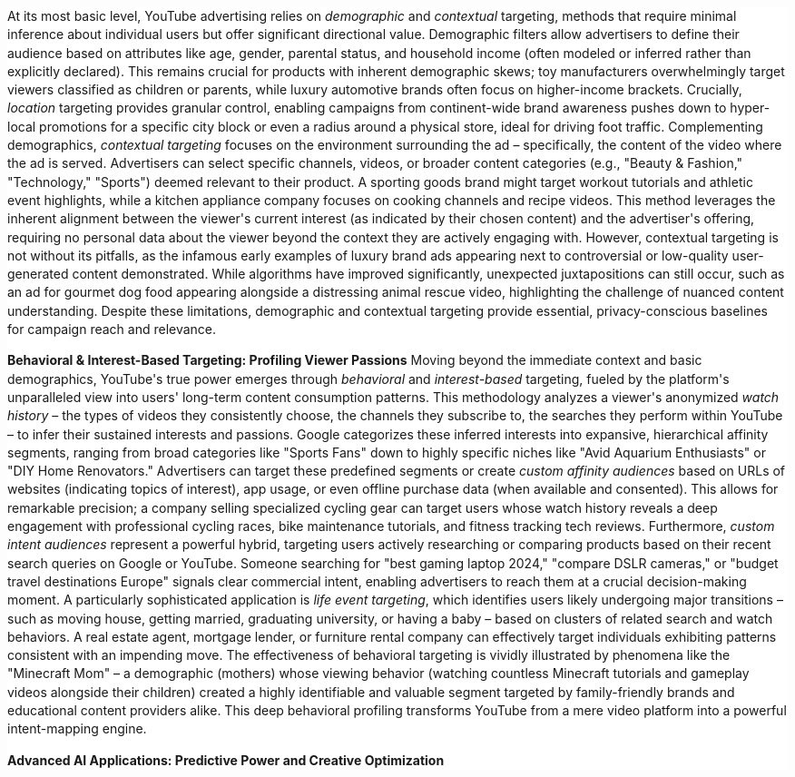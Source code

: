 At its most basic level, YouTube advertising relies on *demographic* and *contextual* targeting, methods that require minimal inference about individual users but offer significant directional value. Demographic filters allow advertisers to define their audience based on attributes like age, gender, parental status, and household income (often modeled or inferred rather than explicitly declared). This remains crucial for products with inherent demographic skews; toy manufacturers overwhelmingly target viewers classified as children or parents, while luxury automotive brands often focus on higher-income brackets. Crucially, *location* targeting provides granular control, enabling campaigns from continent-wide brand awareness pushes down to hyper-local promotions for a specific city block or even a radius around a physical store, ideal for driving foot traffic. Complementing demographics, *contextual targeting* focuses on the environment surrounding the ad – specifically, the content of the video where the ad is served. Advertisers can select specific channels, videos, or broader content categories (e.g., "Beauty & Fashion," "Technology," "Sports") deemed relevant to their product. A sporting goods brand might target workout tutorials and athletic event highlights, while a kitchen appliance company focuses on cooking channels and recipe videos. This method leverages the inherent alignment between the viewer's current interest (as indicated by their chosen content) and the advertiser's offering, requiring no personal data about the viewer beyond the context they are actively engaging with. However, contextual targeting is not without its pitfalls, as the infamous early examples of luxury brand ads appearing next to controversial or low-quality user-generated content demonstrated. While algorithms have improved significantly, unexpected juxtapositions can still occur, such as an ad for gourmet dog food appearing alongside a distressing animal rescue video, highlighting the challenge of nuanced content understanding. Despite these limitations, demographic and contextual targeting provide essential, privacy-conscious baselines for campaign reach and relevance.

**Behavioral & Interest-Based Targeting: Profiling Viewer Passions**
Moving beyond the immediate context and basic demographics, YouTube's true power emerges through *behavioral* and *interest-based* targeting, fueled by the platform's unparalleled view into users' long-term content consumption patterns. This methodology analyzes a viewer's anonymized *watch history* – the types of videos they consistently choose, the channels they subscribe to, the searches they perform within YouTube – to infer their sustained interests and passions. Google categorizes these inferred interests into expansive, hierarchical affinity segments, ranging from broad categories like "Sports Fans" down to highly specific niches like "Avid Aquarium Enthusiasts" or "DIY Home Renovators." Advertisers can target these predefined segments or create *custom affinity audiences* based on URLs of websites (indicating topics of interest), app usage, or even offline purchase data (when available and consented). This allows for remarkable precision; a company selling specialized cycling gear can target users whose watch history reveals a deep engagement with professional cycling races, bike maintenance tutorials, and fitness tracking tech reviews. Furthermore, *custom intent audiences* represent a powerful hybrid, targeting users actively researching or comparing products based on their recent search queries on Google or YouTube. Someone searching for "best gaming laptop 2024," "compare DSLR cameras," or "budget travel destinations Europe" signals clear commercial intent, enabling advertisers to reach them at a crucial decision-making moment. A particularly sophisticated application is *life event targeting*, which identifies users likely undergoing major transitions – such as moving house, getting married, graduating university, or having a baby – based on clusters of related search and watch behaviors. A real estate agent, mortgage lender, or furniture rental company can effectively target individuals exhibiting patterns consistent with an impending move. The effectiveness of behavioral targeting is vividly illustrated by phenomena like the "Minecraft Mom" – a demographic (mothers) whose viewing behavior (watching countless Minecraft tutorials and gameplay videos alongside their children) created a highly identifiable and valuable segment targeted by family-friendly brands and educational content providers alike. This deep behavioral profiling transforms YouTube from a mere video platform into a powerful intent-mapping engine.

**Advanced AI Applications: Predictive Power and Creative Optimization**